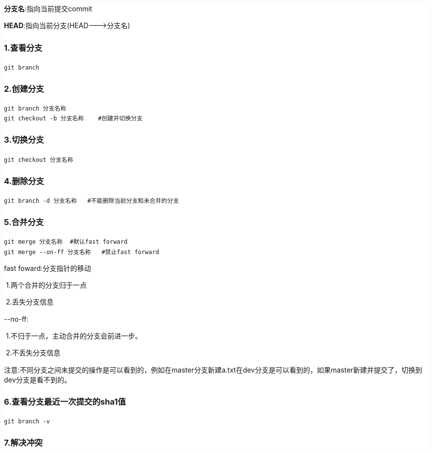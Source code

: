 **分支名**:指向当前提交commit

**HEAD**:指向当前分支(HEAD--->分支名)

### 1.查看分支

```git
git branch
```

### 2.创建分支

```git
git branch 分支名称
git checkout -b 分支名称    #创建并切换分支
```

### 3.切换分支

```git
git checkout 分支名称
```

### 4.删除分支

```git
git branch -d 分支名称   #不能删除当前分支和未合并的分支
```

### 5.合并分支

```git
git merge 分支名称  #默认fast forward
git merge --on-ff 分支名称   #禁止fast forward
```

fast foward:分支指针的移动

​	1.两个合并的分支归于一点

​	2.丢失分支信息

--no-ff:

​	1.不归于一点，主动合并的分支会前进一步。

​	2.不丢失分支信息

注意:不同分支之间未提交的操作是可以看到的，例如在master分支新建a.txt在dev分支是可以看到的，如果master新建并提交了，切换到dev分支是看不到的。

### 6.查看分支最近一次提交的sha1值

```git
git branch -v
```

### 7.解决冲突 
